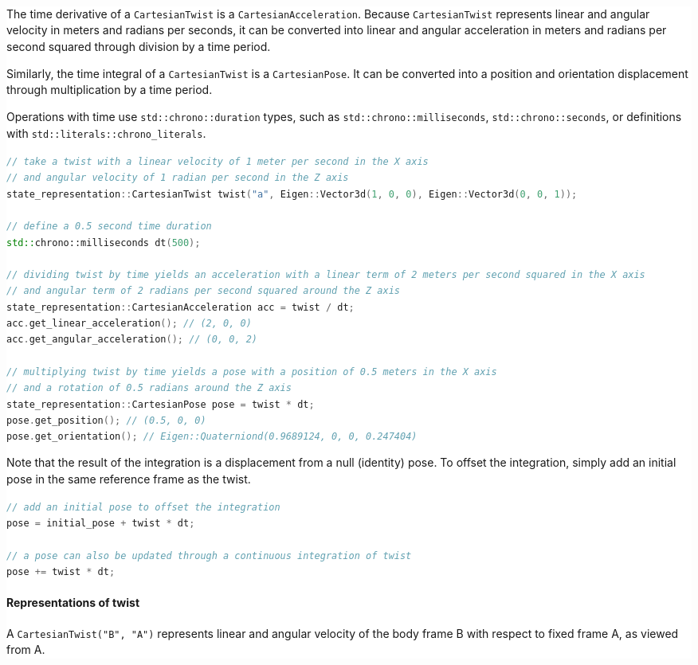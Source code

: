 The time derivative of a `CartesianTwist` is a `CartesianAcceleration`. Because `CartesianTwist` represents linear and
angular velocity in meters and radians per seconds, it can be converted into linear and angular acceleration in meters
and radians per second squared through division by a time period.

Similarly, the time integral of a `CartesianTwist` is a `CartesianPose`. It can be converted into a position and
orientation displacement through multiplication by a time period.

Operations with time use `std::chrono::duration` types, such as `std::chrono::milliseconds`, `std::chrono::seconds`, or
definitions with `std::literals::chrono_literals`.

```c++
// take a twist with a linear velocity of 1 meter per second in the X axis
// and angular velocity of 1 radian per second in the Z axis 
state_representation::CartesianTwist twist("a", Eigen::Vector3d(1, 0, 0), Eigen::Vector3d(0, 0, 1));

// define a 0.5 second time duration
std::chrono::milliseconds dt(500);

// dividing twist by time yields an acceleration with a linear term of 2 meters per second squared in the X axis
// and angular term of 2 radians per second squared around the Z axis
state_representation::CartesianAcceleration acc = twist / dt;
acc.get_linear_acceleration(); // (2, 0, 0) 
acc.get_angular_acceleration(); // (0, 0, 2)

// multiplying twist by time yields a pose with a position of 0.5 meters in the X axis
// and a rotation of 0.5 radians around the Z axis
state_representation::CartesianPose pose = twist * dt;
pose.get_position(); // (0.5, 0, 0)
pose.get_orientation(); // Eigen::Quaterniond(0.9689124, 0, 0, 0.247404)
```

Note that the result of the integration is a displacement from a null (identity) pose. To offset the integration,
simply add an initial pose in the same reference frame as the twist.

```c++
// add an initial pose to offset the integration 
pose = initial_pose + twist * dt;

// a pose can also be updated through a continuous integration of twist
pose += twist * dt;
```

#### Representations of twist



A `CartesianTwist("B", "A")` represents linear and angular velocity of the body frame B with respect to fixed frame A,
as viewed from A.
